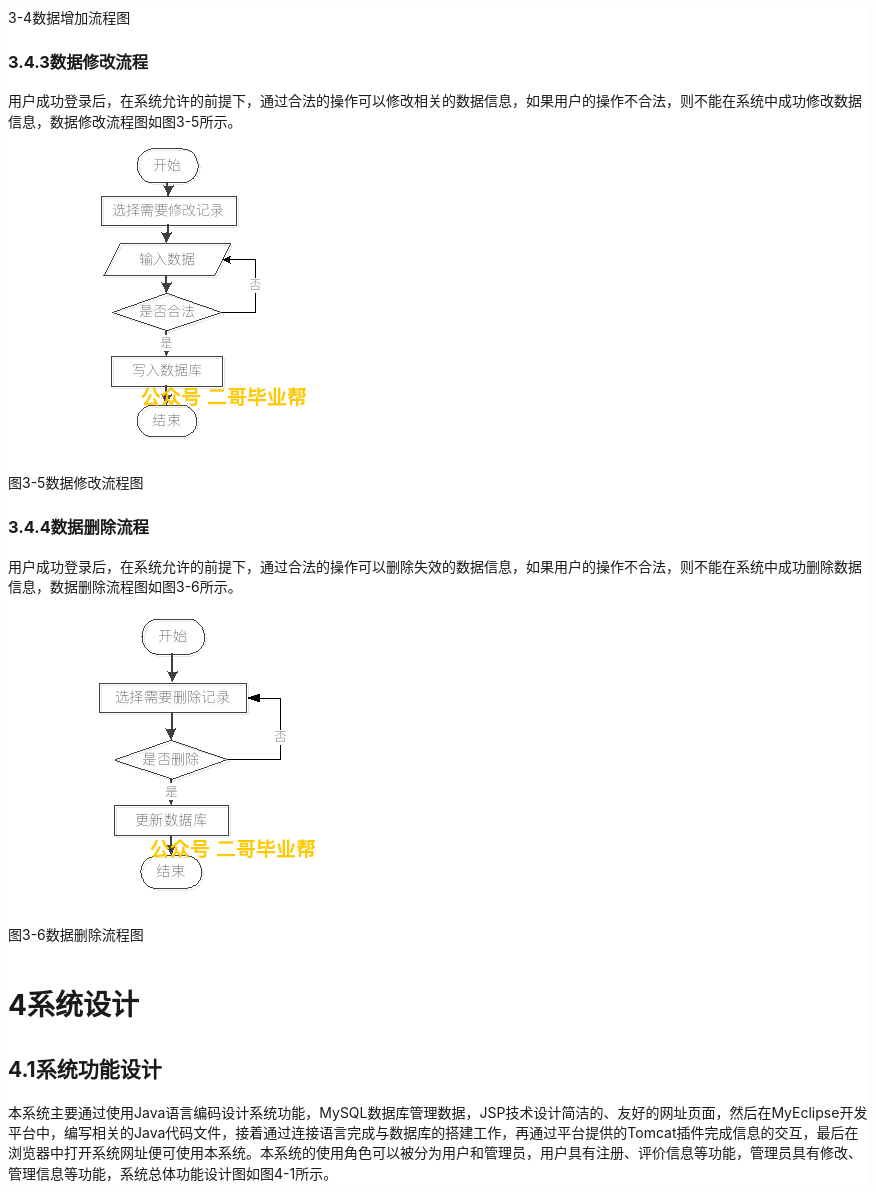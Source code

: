 3-4数据增加流程图
### 3.4.3数据修改流程
用户成功登录后，在系统允许的前提下，通过合法的操作可以修改相关的数据信息，如果用户的操作不合法，则不能在系统中成功修改数据信息，数据修改流程图如图3-5所示。

![](/md/blog.008.png)

图3-5数据修改流程图
### 3.4.4数据删除流程
用户成功登录后，在系统允许的前提下，通过合法的操作可以删除失效的数据信息，如果用户的操作不合法，则不能在系统中成功删除数据信息，数据删除流程图如图3-6所示。

![](/md/blog.009.png)

图3-6数据删除流程图

# 4系统设计
## 4.1系统功能设计
本系统主要通过使用Java语言编码设计系统功能，MySQL数据库管理数据，JSP技术设计简洁的、友好的网址页面，然后在MyEclipse开发平台中，编写相关的Java代码文件，接着通过连接语言完成与数据库的搭建工作，再通过平台提供的Tomcat插件完成信息的交互，最后在浏览器中打开系统网址便可使用本系统。本系统的使用角色可以被分为用户和管理员，用户具有注册、评价信息等功能，管理员具有修改、管理信息等功能，系统总体功能设计图如图4-1所示。
